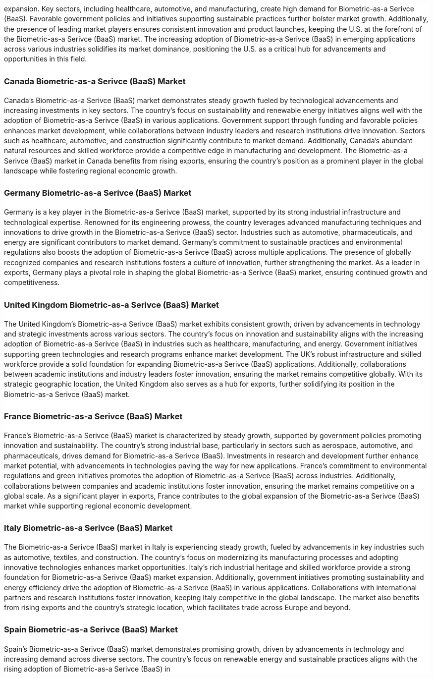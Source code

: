 expansion. Key sectors, including healthcare, automotive, and manufacturing, create high demand for Biometric-as-a Serivce (BaaS). Favorable government policies and initiatives supporting sustainable practices further bolster market growth. Additionally, the presence of leading market players ensures consistent innovation and product launches, keeping the U.S. at the forefront of the Biometric-as-a Serivce (BaaS) market. The increasing adoption of Biometric-as-a Serivce (BaaS) in emerging applications across various industries solidifies its market dominance, positioning the U.S. as a critical hub for advancements and opportunities in this field.</p><h3>Canada Biometric-as-a Serivce (BaaS) Market</h3><p>Canada&rsquo;s Biometric-as-a Serivce (BaaS) market demonstrates steady growth fueled by technological advancements and increasing investments in key sectors. The country&rsquo;s focus on sustainability and renewable energy initiatives aligns well with the adoption of Biometric-as-a Serivce (BaaS) in various applications. Government support through funding and favorable policies enhances market development, while collaborations between industry leaders and research institutions drive innovation. Sectors such as healthcare, automotive, and construction significantly contribute to market demand. Additionally, Canada&rsquo;s abundant natural resources and skilled workforce provide a competitive edge in manufacturing and development. The Biometric-as-a Serivce (BaaS) market in Canada benefits from rising exports, ensuring the country&rsquo;s position as a prominent player in the global landscape while fostering regional economic growth.</p><h3>Germany Biometric-as-a Serivce (BaaS) Market</h3><p>Germany is a key player in the Biometric-as-a Serivce (BaaS) market, supported by its strong industrial infrastructure and technological expertise. Renowned for its engineering prowess, the country leverages advanced manufacturing techniques and innovations to drive growth in the Biometric-as-a Serivce (BaaS) sector. Industries such as automotive, pharmaceuticals, and energy are significant contributors to market demand. Germany&rsquo;s commitment to sustainable practices and environmental regulations also boosts the adoption of Biometric-as-a Serivce (BaaS) across multiple applications. The presence of globally recognized companies and research institutions fosters a culture of innovation, further strengthening the market. As a leader in exports, Germany plays a pivotal role in shaping the global Biometric-as-a Serivce (BaaS) market, ensuring continued growth and competitiveness.</p><h3>United Kingdom Biometric-as-a Serivce (BaaS) Market</h3><p>The United Kingdom&rsquo;s Biometric-as-a Serivce (BaaS) market exhibits consistent growth, driven by advancements in technology and strategic investments across various sectors. The country&rsquo;s focus on innovation and sustainability aligns with the increasing adoption of Biometric-as-a Serivce (BaaS) in industries such as healthcare, manufacturing, and energy. Government initiatives supporting green technologies and research programs enhance market development. The UK&rsquo;s robust infrastructure and skilled workforce provide a solid foundation for expanding Biometric-as-a Serivce (BaaS) applications. Additionally, collaborations between academic institutions and industry leaders foster innovation, ensuring the market remains competitive globally. With its strategic geographic location, the United Kingdom also serves as a hub for exports, further solidifying its position in the Biometric-as-a Serivce (BaaS) market.</p><h3>France Biometric-as-a Serivce (BaaS) Market</h3><p>France&rsquo;s Biometric-as-a Serivce (BaaS) market is characterized by steady growth, supported by government policies promoting innovation and sustainability. The country&rsquo;s strong industrial base, particularly in sectors such as aerospace, automotive, and pharmaceuticals, drives demand for Biometric-as-a Serivce (BaaS). Investments in research and development further enhance market potential, with advancements in technologies paving the way for new applications. France&rsquo;s commitment to environmental regulations and green initiatives promotes the adoption of Biometric-as-a Serivce (BaaS) across industries. Additionally, collaborations between companies and academic institutions foster innovation, ensuring the market remains competitive on a global scale. As a significant player in exports, France contributes to the global expansion of the Biometric-as-a Serivce (BaaS) market while supporting regional economic development.</p><h3>Italy Biometric-as-a Serivce (BaaS) Market</h3><p>The Biometric-as-a Serivce (BaaS) market in Italy is experiencing steady growth, fueled by advancements in key industries such as automotive, textiles, and construction. The country&rsquo;s focus on modernizing its manufacturing processes and adopting innovative technologies enhances market opportunities. Italy&rsquo;s rich industrial heritage and skilled workforce provide a strong foundation for Biometric-as-a Serivce (BaaS) market expansion. Additionally, government initiatives promoting sustainability and energy efficiency drive the adoption of Biometric-as-a Serivce (BaaS) in various applications. Collaborations with international partners and research institutions foster innovation, keeping Italy competitive in the global landscape. The market also benefits from rising exports and the country&rsquo;s strategic location, which facilitates trade across Europe and beyond.</p><h3>Spain Biometric-as-a Serivce (BaaS) Market</h3><p>Spain&rsquo;s Biometric-as-a Serivce (BaaS) market demonstrates promising growth, driven by advancements in technology and increasing demand across diverse sectors. The country&rsquo;s focus on renewable energy and sustainable practices aligns with the rising adoption of Biometric-as-a Serivce (BaaS) in